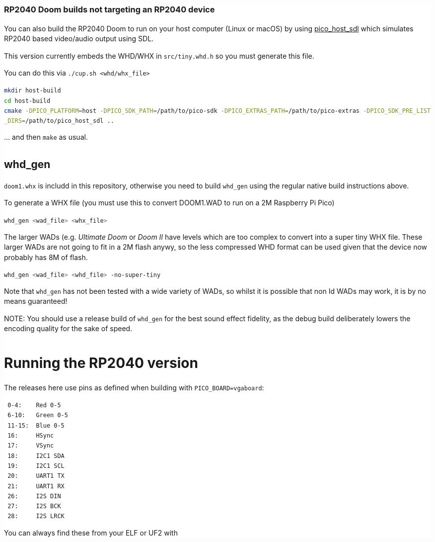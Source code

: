 ### RP2040 Doom builds not targeting an RP2040 device

You can also build the RP2040 Doom to run on your host computer (Linux or macOS) by using
[pico_host_sdl](https://github.com/raspberrypi/pico-host-sdl) which simulates RP2040 based video/audio output using SDL.

This version currently embeds the WHD/WHX in `src/tiny.whd.h` so you must generate this file.

You can do this via `./cup.sh <whd/whx_file>`

```bash
mkdir host-build
cd host-build
cmake -DPICO_PLATFORM=host -DPICO_SDK_PATH=/path/to/pico-sdk -DPICO_EXTRAS_PATH=/path/to/pico-extras -DPICO_SDK_PRE_LIST_DIRS=/path/to/pico_host_sdl ..
```

... and then `make` as usual.

## whd_gen

`doom1.whx` is includd in this repository, otherwise you need to build `whd_gen` using the regular native build 
instructions above.

To generate a WHX file (you must use this to convert DOOM1.WAD to run on a 2M Raspberry Pi Pico)

```bash
whd_gen <wad_file> <whx_file>
```

The larger WADs (e.g. *Ultimate Doom* or *Doom II* have levels which are too complex to convert into a super tiny 
WHX file. These larger WADs are not going to fit in a 2M flash anywy, so the less compressed WHD format can be used 
given that the device now probably has 8M of flash.

```bash
whd_gen <wad_file> <whd_file> -no-super-tiny
```

Note that `whd_gen` has not been tested with a wide variety of WADs, so whilst it is possible that non Id WADs may 
work, it is by no means guaranteed!

NOTE: You should use a release build of `whd_gen` for the best sound effect fidelity, as the debug build 
deliberately lowers the encoding quality for the sake of speed.

# Running the RP2040 version

The releases here use pins as defined when building with `PICO_BOARD=vgaboard`:

```
 0-4:    Red 0-5
 6-10:   Green 0-5
 11-15:  Blue 0-5
 16:     HSync
 17:     VSync
 18:     I2C1 SDA
 19:     I2C1 SCL
 20:     UART1 TX
 21:     UART1 RX
 26:     I2S DIN
 27:     I2S BCK
 28:     I2S LRCK
```
You can always find these from your ELF or UF2 with 
